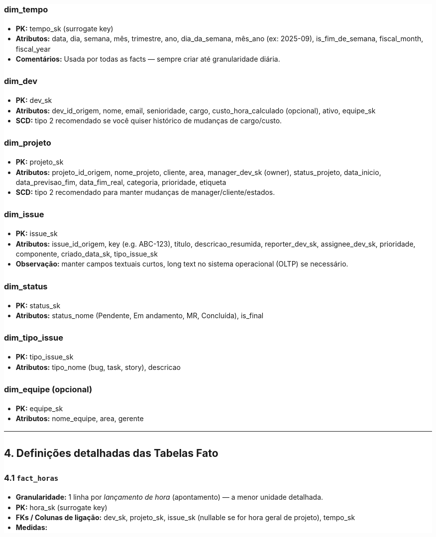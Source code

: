 ### dim\_tempo

* **PK:** tempo\_sk (surrogate key)
* **Atributos:** data, dia, semana, mês, trimestre, ano, dia\_da\_semana, mês\_ano (ex: 2025-09), is\_fim\_de\_semana, fiscal\_month, fiscal\_year
* **Comentários:** Usada por todas as facts — sempre criar até granularidade diária.

### dim\_dev

* **PK:** dev\_sk
* **Atributos:** dev\_id\_origem, nome, email, senioridade, cargo, custo\_hora\_calculado (opcional), ativo, equipe\_sk
* **SCD:** tipo 2 recomendado se você quiser histórico de mudanças de cargo/custo.

### dim\_projeto

* **PK:** projeto\_sk
* **Atributos:** projeto\_id\_origem, nome\_projeto, cliente, area, manager\_dev\_sk (owner), status\_projeto, data\_inicio, data\_previsao\_fim, data\_fim\_real, categoria, prioridade, etiqueta
* **SCD:** tipo 2 recomendado para manter mudanças de manager/cliente/estados.

### dim\_issue

* **PK:** issue\_sk
* **Atributos:** issue\_id\_origem, key (e.g. ABC-123), titulo, descricao\_resumida, reporter\_dev\_sk, assignee\_dev\_sk, prioridade, componente, criado\_data\_sk, tipo\_issue\_sk
* **Observação:** manter campos textuais curtos, long text no sistema operacional (OLTP) se necessário.

### dim\_status

* **PK:** status\_sk
* **Atributos:** status\_nome (Pendente, Em andamento, MR, Concluída), is\_final

### dim\_tipo\_issue

* **PK:** tipo\_issue\_sk
* **Atributos:** tipo\_nome (bug, task, story), descricao

### dim\_equipe (opcional)

* **PK:** equipe\_sk
* **Atributos:** nome\_equipe, area, gerente

---

## 4. Definições detalhadas das Tabelas Fato

### 4.1 `fact_horas`

* **Granularidade:** 1 linha por *lançamento de hora* (apontamento) — a menor unidade detalhada.
* **PK:** hora\_sk (surrogate key)
* **FKs / Colunas de ligação:** dev\_sk, projeto\_sk, issue\_sk (nullable se for hora geral de projeto), tempo\_sk
* **Medidas:**
